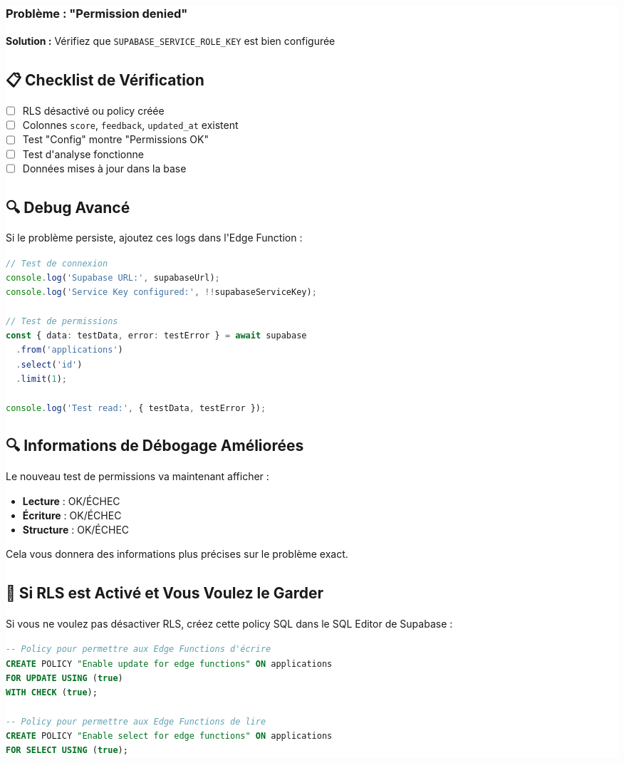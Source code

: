 ### Problème : "Permission denied"
**Solution :** Vérifiez que `SUPABASE_SERVICE_ROLE_KEY` est bien configurée

## 📋 Checklist de Vérification

- [ ] RLS désactivé ou policy créée
- [ ] Colonnes `score`, `feedback`, `updated_at` existent
- [ ] Test "Config" montre "Permissions OK"
- [ ] Test d'analyse fonctionne
- [ ] Données mises à jour dans la base

## 🔍 Debug Avancé

Si le problème persiste, ajoutez ces logs dans l'Edge Function :

```typescript
// Test de connexion
console.log('Supabase URL:', supabaseUrl);
console.log('Service Key configured:', !!supabaseServiceKey);

// Test de permissions
const { data: testData, error: testError } = await supabase
  .from('applications')
  .select('id')
  .limit(1);

console.log('Test read:', { testData, testError });
``` 

## 🔍 **Informations de Débogage Améliorées**

Le nouveau test de permissions va maintenant afficher :
- **Lecture** : OK/ÉCHEC
- **Écriture** : OK/ÉCHEC  
- **Structure** : OK/ÉCHEC

Cela vous donnera des informations plus précises sur le problème exact.

## 🚨 **Si RLS est Activé et Vous Voulez le Garder**

Si vous ne voulez pas désactiver RLS, créez cette policy SQL dans le SQL Editor de Supabase :

```sql
-- Policy pour permettre aux Edge Functions d'écrire
CREATE POLICY "Enable update for edge functions" ON applications
FOR UPDATE USING (true)
WITH CHECK (true);

-- Policy pour permettre aux Edge Functions de lire
CREATE POLICY "Enable select for edge functions" ON applications
FOR SELECT USING (true);
```
